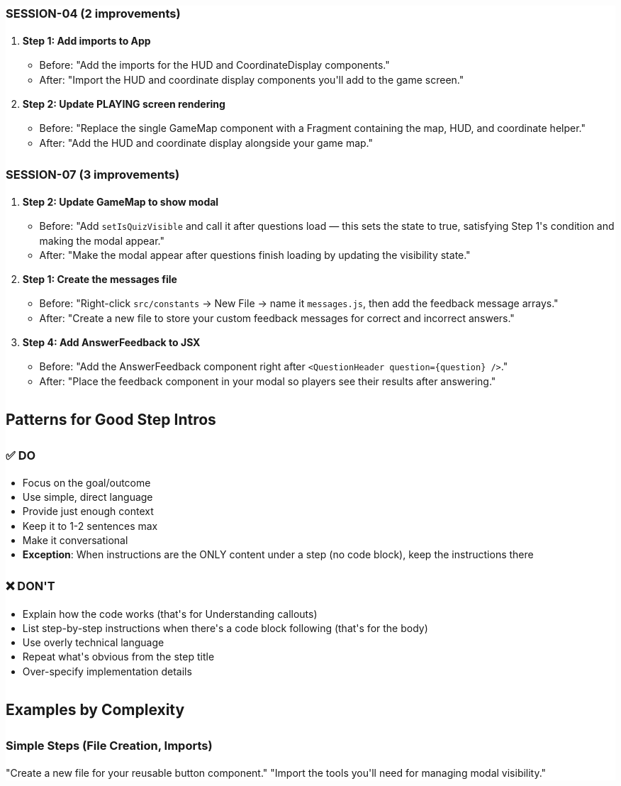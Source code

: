### SESSION-04 (2 improvements)
1. **Step 1: Add imports to App**
   - Before: "Add the imports for the HUD and CoordinateDisplay components."
   - After: "Import the HUD and coordinate display components you'll add to the game screen."

2. **Step 2: Update PLAYING screen rendering**
   - Before: "Replace the single GameMap component with a Fragment containing the map, HUD, and coordinate helper."
   - After: "Add the HUD and coordinate display alongside your game map."

### SESSION-07 (3 improvements)
1. **Step 2: Update GameMap to show modal**
   - Before: "Add `setIsQuizVisible` and call it after questions load — this sets the state to true, satisfying Step 1's condition and making the modal appear."
   - After: "Make the modal appear after questions finish loading by updating the visibility state."

2. **Step 1: Create the messages file**
   - Before: "Right-click `src/constants` → New File → name it `messages.js`, then add the feedback message arrays."
   - After: "Create a new file to store your custom feedback messages for correct and incorrect answers."

3. **Step 4: Add AnswerFeedback to JSX**
   - Before: "Add the AnswerFeedback component right after `<QuestionHeader question={question} />`."
   - After: "Place the feedback component in your modal so players see their results after answering."

## Patterns for Good Step Intros

### ✅ DO
- Focus on the goal/outcome
- Use simple, direct language
- Provide just enough context
- Keep it to 1-2 sentences max
- Make it conversational
- **Exception**: When instructions are the ONLY content under a step (no code block), keep the instructions there

### ❌ DON'T
- Explain how the code works (that's for Understanding callouts)
- List step-by-step instructions when there's a code block following (that's for the body)
- Use overly technical language
- Repeat what's obvious from the step title
- Over-specify implementation details

## Examples by Complexity

### Simple Steps (File Creation, Imports)
"Create a new file for your reusable button component."
"Import the tools you'll need for managing modal visibility."
